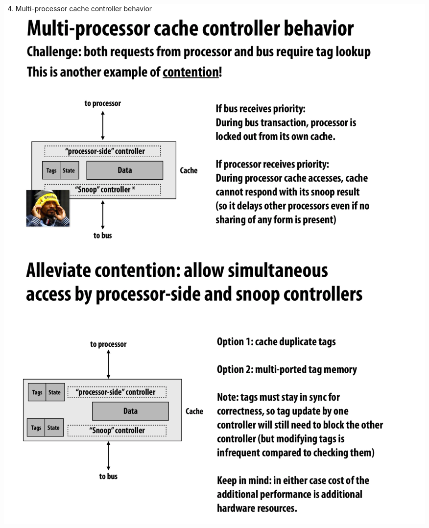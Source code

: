 4. Multi-processor cache controller behavior
   ![image-20200603230812124](lec20.assets/image-20200603230812124.png)

   ![image-20200603231029038](lec20.assets/image-20200603231029038.png)
